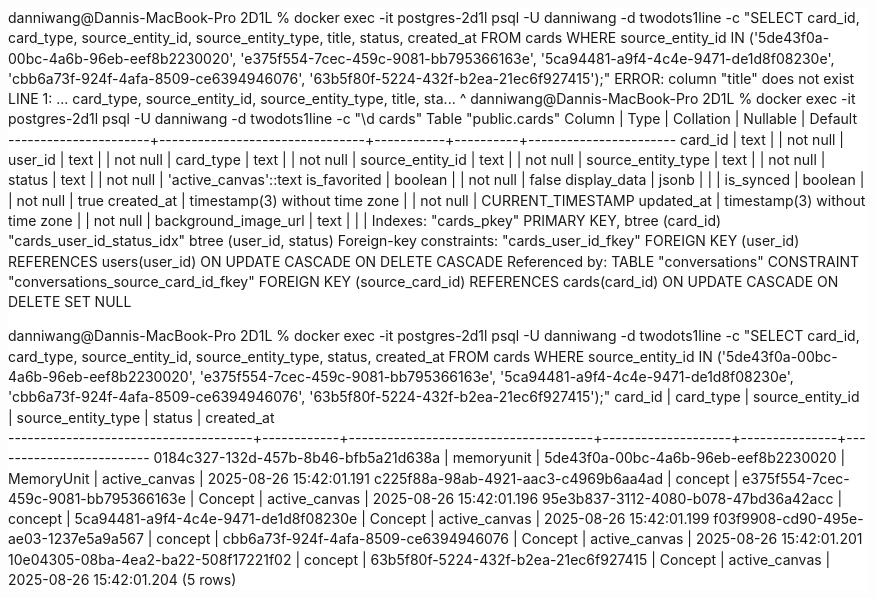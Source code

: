 danniwang@Dannis-MacBook-Pro 2D1L % docker exec -it postgres-2d1l psql -U danniwang -d twodots1line -c "SELECT card_id, card_type, source_entity_id, source_entity_type, title, status, created_at FROM cards WHERE source_entity_id IN ('5de43f0a-00bc-4a6b-96eb-eef8b2230020', 'e375f554-7cec-459c-9081-bb795366163e', '5ca94481-a9f4-4c4e-9471-de1d8f08230e', 'cbb6a73f-924f-4afa-8509-ce6394946076', '63b5f80f-5224-432f-b2ea-21ec6f927415');"
ERROR:  column "title" does not exist
LINE 1: ... card_type, source_entity_id, source_entity_type, title, sta...
                                                             ^
danniwang@Dannis-MacBook-Pro 2D1L % docker exec -it postgres-2d1l psql -U danniwang -d twodots1line -c "\d cards"
                                         Table "public.cards"
        Column        |              Type              | Collation | Nullable |        Default        
----------------------+--------------------------------+-----------+----------+-----------------------
 card_id              | text                           |           | not null | 
 user_id              | text                           |           | not null | 
 card_type            | text                           |           | not null | 
 source_entity_id     | text                           |           | not null | 
 source_entity_type   | text                           |           | not null | 
 status               | text                           |           | not null | 'active_canvas'::text
 is_favorited         | boolean                        |           | not null | false
 display_data         | jsonb                          |           |          | 
 is_synced            | boolean                        |           | not null | true
 created_at           | timestamp(3) without time zone |           | not null | CURRENT_TIMESTAMP
 updated_at           | timestamp(3) without time zone |           | not null | 
 background_image_url | text                           |           |          | 
Indexes:
    "cards_pkey" PRIMARY KEY, btree (card_id)
    "cards_user_id_status_idx" btree (user_id, status)
Foreign-key constraints:
    "cards_user_id_fkey" FOREIGN KEY (user_id) REFERENCES users(user_id) ON UPDATE CASCADE ON DELETE CASCADE
Referenced by:
    TABLE "conversations" CONSTRAINT "conversations_source_card_id_fkey" FOREIGN KEY (source_card_id) REFERENCES cards(card_id) ON UPDATE CASCADE ON DELETE SET NULL

danniwang@Dannis-MacBook-Pro 2D1L % docker exec -it postgres-2d1l psql -U danniwang -d twodots1line -c "SELECT card_id, card_type, source_entity_id, source_entity_type, status, created_at FROM cards WHERE source_entity_id IN ('5de43f0a-00bc-4a6b-96eb-eef8b2230020', 'e375f554-7cec-459c-9081-bb795366163e', '5ca94481-a9f4-4c4e-9471-de1d8f08230e', 'cbb6a73f-924f-4afa-8509-ce6394946076', '63b5f80f-5224-432f-b2ea-21ec6f927415');"
               card_id                | card_type  |           source_entity_id           | source_entity_type |    status     |       created_at        
--------------------------------------+------------+--------------------------------------+--------------------+---------------+-------------------------
 0184c327-132d-457b-8b46-bfb5a21d638a | memoryunit | 5de43f0a-00bc-4a6b-96eb-eef8b2230020 | MemoryUnit         | active_canvas | 2025-08-26 15:42:01.191
 c225f88a-98ab-4921-aac3-c4969b6aa4ad | concept    | e375f554-7cec-459c-9081-bb795366163e | Concept            | active_canvas | 2025-08-26 15:42:01.196
 95e3b837-3112-4080-b078-47bd36a42acc | concept    | 5ca94481-a9f4-4c4e-9471-de1d8f08230e | Concept            | active_canvas | 2025-08-26 15:42:01.199
 f03f9908-cd90-495e-ae03-1237e5a9a567 | concept    | cbb6a73f-924f-4afa-8509-ce6394946076 | Concept            | active_canvas | 2025-08-26 15:42:01.201
 10e04305-08ba-4ea2-ba22-508f17221f02 | concept    | 63b5f80f-5224-432f-b2ea-21ec6f927415 | Concept            | active_canvas | 2025-08-26 15:42:01.204
(5 rows)
